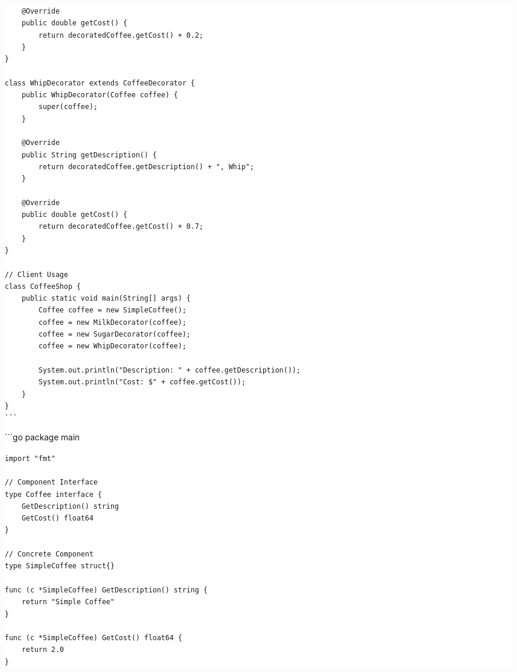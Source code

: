         @Override
        public double getCost() {
            return decoratedCoffee.getCost() + 0.2;
        }
    }

    class WhipDecorator extends CoffeeDecorator {
        public WhipDecorator(Coffee coffee) {
            super(coffee);
        }

        @Override
        public String getDescription() {
            return decoratedCoffee.getDescription() + ", Whip";
        }

        @Override
        public double getCost() {
            return decoratedCoffee.getCost() + 0.7;
        }
    }

    // Client Usage
    class CoffeeShop {
        public static void main(String[] args) {
            Coffee coffee = new SimpleCoffee();
            coffee = new MilkDecorator(coffee);
            coffee = new SugarDecorator(coffee);
            coffee = new WhipDecorator(coffee);

            System.out.println("Description: " + coffee.getDescription());
            System.out.println("Cost: $" + coffee.getCost());
        }
    }
    ```
  </TabItem>
  <TabItem value="go" label="Go">
    ```go
    package main

    import "fmt"

    // Component Interface
    type Coffee interface {
        GetDescription() string
        GetCost() float64
    }

    // Concrete Component
    type SimpleCoffee struct{}

    func (c *SimpleCoffee) GetDescription() string {
        return "Simple Coffee"
    }

    func (c *SimpleCoffee) GetCost() float64 {
        return 2.0
    }
